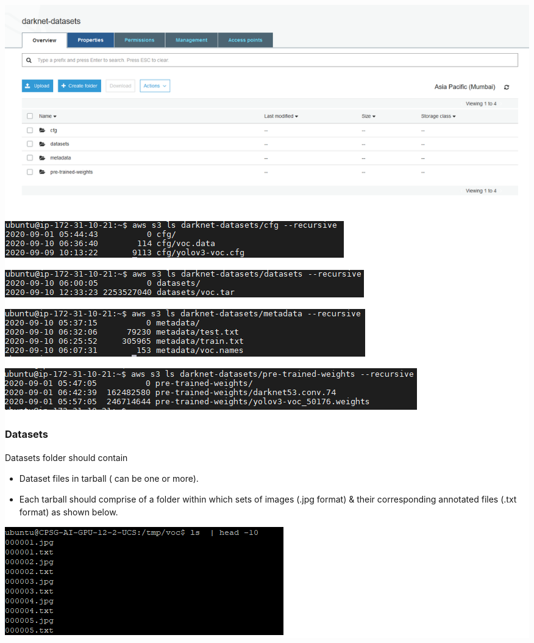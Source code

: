 ![AWS-S3-bucket](pictures/7-bucket-folders.PNG)

![AWS-S3-bucket](pictures/8-s3-cfg.png)

![AWS-S3-bucket](pictures/9-s3_datasets.png)

![AWS-S3-bucket](pictures/9-s3_metadata.png)

![AWS-S3-bucket](pictures/10-s3-pre_trained-weights.png)

### <a name='DatasetFolder'></a>**Datasets**

Datasets folder should contain

- Dataset files in tarball ( can be one or more).

- Each tarball should comprise of a folder within which sets of images (.jpg format) & their corresponding annotated files (.txt format) as shown below.

![Folder hierarchy](pictures/21-datasets-file.PNG)

